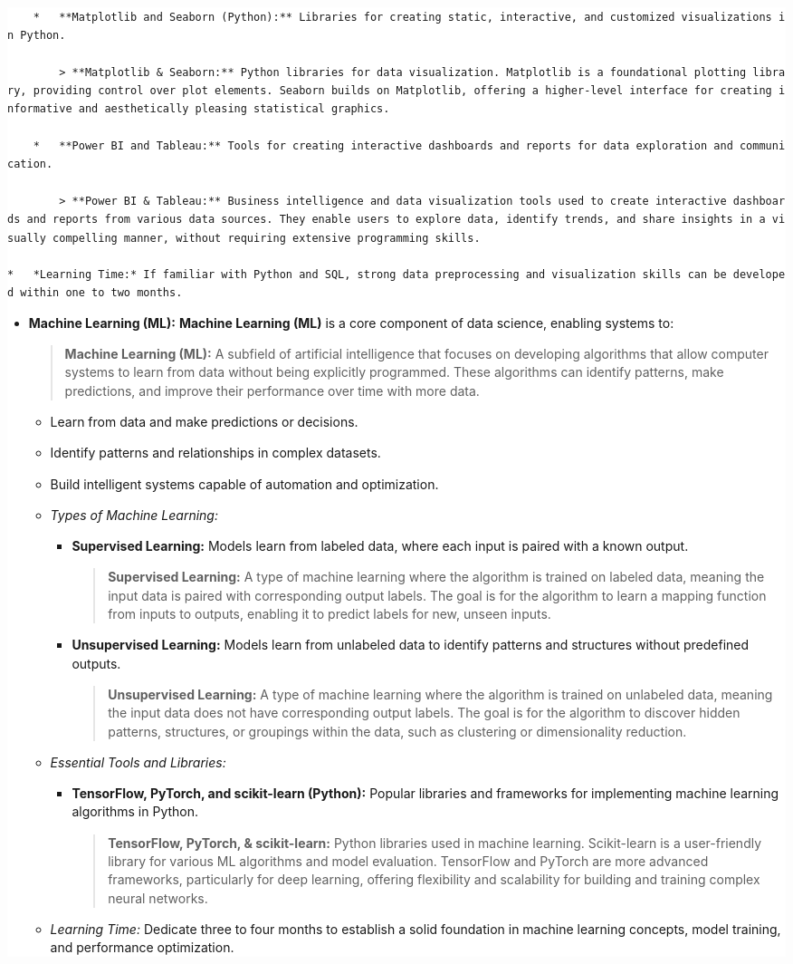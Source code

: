         *   **Matplotlib and Seaborn (Python):** Libraries for creating static, interactive, and customized visualizations in Python.

            > **Matplotlib & Seaborn:** Python libraries for data visualization. Matplotlib is a foundational plotting library, providing control over plot elements. Seaborn builds on Matplotlib, offering a higher-level interface for creating informative and aesthetically pleasing statistical graphics.

        *   **Power BI and Tableau:** Tools for creating interactive dashboards and reports for data exploration and communication.

            > **Power BI & Tableau:** Business intelligence and data visualization tools used to create interactive dashboards and reports from various data sources. They enable users to explore data, identify trends, and share insights in a visually compelling manner, without requiring extensive programming skills.

    *   *Learning Time:* If familiar with Python and SQL, strong data preprocessing and visualization skills can be developed within one to two months.

*   **Machine Learning (ML):** **Machine Learning (ML)** is a core component of data science, enabling systems to:

    > **Machine Learning (ML):** A subfield of artificial intelligence that focuses on developing algorithms that allow computer systems to learn from data without being explicitly programmed. These algorithms can identify patterns, make predictions, and improve their performance over time with more data.

    *   Learn from data and make predictions or decisions.
    *   Identify patterns and relationships in complex datasets.
    *   Build intelligent systems capable of automation and optimization.
    *   *Types of Machine Learning:*
        *   **Supervised Learning:** Models learn from labeled data, where each input is paired with a known output.

            > **Supervised Learning:** A type of machine learning where the algorithm is trained on labeled data, meaning the input data is paired with corresponding output labels. The goal is for the algorithm to learn a mapping function from inputs to outputs, enabling it to predict labels for new, unseen inputs.

        *   **Unsupervised Learning:** Models learn from unlabeled data to identify patterns and structures without predefined outputs.

            > **Unsupervised Learning:** A type of machine learning where the algorithm is trained on unlabeled data, meaning the input data does not have corresponding output labels. The goal is for the algorithm to discover hidden patterns, structures, or groupings within the data, such as clustering or dimensionality reduction.

    *   *Essential Tools and Libraries:*
        *   **TensorFlow, PyTorch, and scikit-learn (Python):** Popular libraries and frameworks for implementing machine learning algorithms in Python.

            > **TensorFlow, PyTorch, & scikit-learn:** Python libraries used in machine learning. Scikit-learn is a user-friendly library for various ML algorithms and model evaluation. TensorFlow and PyTorch are more advanced frameworks, particularly for deep learning, offering flexibility and scalability for building and training complex neural networks.

    *   *Learning Time:* Dedicate three to four months to establish a solid foundation in machine learning concepts, model training, and performance optimization.
